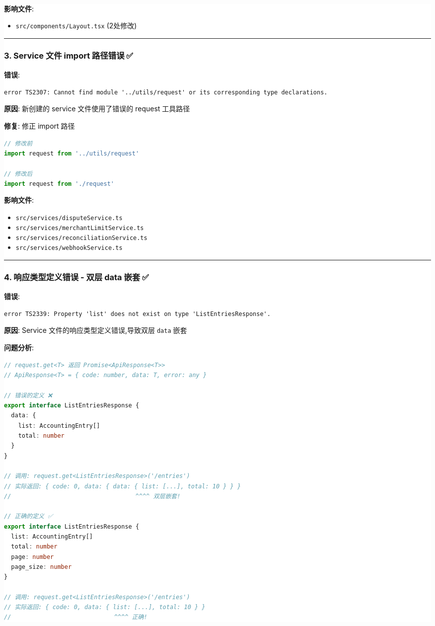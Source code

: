 **影响文件**:
- `src/components/Layout.tsx` (2处修改)

---

### 3. Service 文件 import 路径错误 ✅

**错误**:
```
error TS2307: Cannot find module '../utils/request' or its corresponding type declarations.
```

**原因**: 新创建的 service 文件使用了错误的 request 工具路径

**修复**: 修正 import 路径
```typescript
// 修改前
import request from '../utils/request'

// 修改后
import request from './request'
```

**影响文件**:
- `src/services/disputeService.ts`
- `src/services/merchantLimitService.ts`
- `src/services/reconciliationService.ts`
- `src/services/webhookService.ts`

---

### 4. 响应类型定义错误 - 双层 data 嵌套 ✅

**错误**:
```
error TS2339: Property 'list' does not exist on type 'ListEntriesResponse'.
```

**原因**: Service 文件的响应类型定义错误,导致双层 `data` 嵌套

**问题分析**:
```typescript
// request.get<T> 返回 Promise<ApiResponse<T>>
// ApiResponse<T> = { code: number, data: T, error: any }

// 错误的定义 ❌
export interface ListEntriesResponse {
  data: {
    list: AccountingEntry[]
    total: number
  }
}

// 调用: request.get<ListEntriesResponse>('/entries')
// 实际返回: { code: 0, data: { data: { list: [...], total: 10 } } }
//                                   ^^^^ 双层嵌套!

// 正确的定义 ✅
export interface ListEntriesResponse {
  list: AccountingEntry[]
  total: number
  page: number
  page_size: number
}

// 调用: request.get<ListEntriesResponse>('/entries')
// 实际返回: { code: 0, data: { list: [...], total: 10 } }
//                             ^^^^ 正确!
```